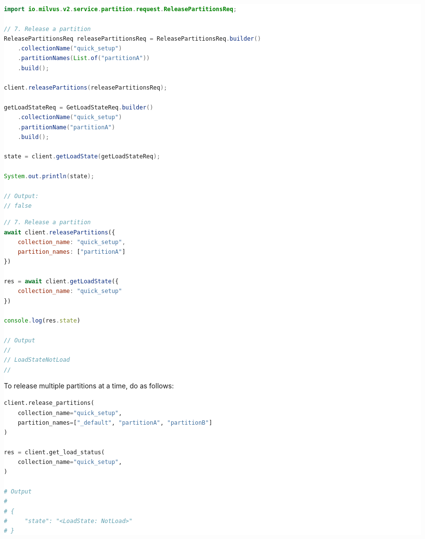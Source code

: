 ```java
import io.milvus.v2.service.partition.request.ReleasePartitionsReq;

// 7. Release a partition
ReleasePartitionsReq releasePartitionsReq = ReleasePartitionsReq.builder()
    .collectionName("quick_setup")
    .partitionNames(List.of("partitionA"))
    .build();

client.releasePartitions(releasePartitionsReq);

getLoadStateReq = GetLoadStateReq.builder()
    .collectionName("quick_setup")
    .partitionName("partitionA")
    .build();

state = client.getLoadState(getLoadStateReq);

System.out.println(state);

// Output:
// false
```

```javascript
// 7. Release a partition
await client.releasePartitions({
    collection_name: "quick_setup",
    partition_names: ["partitionA"]
})

res = await client.getLoadState({
    collection_name: "quick_setup"
})

console.log(res.state)

// Output
// 
// LoadStateNotLoad
// 
```

To release multiple partitions at a time, do as follows:

```python
client.release_partitions(
    collection_name="quick_setup",
    partition_names=["_default", "partitionA", "partitionB"]
)

res = client.get_load_status(
    collection_name="quick_setup",
)

# Output
#
# {
#     "state": "<LoadState: NotLoad>"
# }
```
